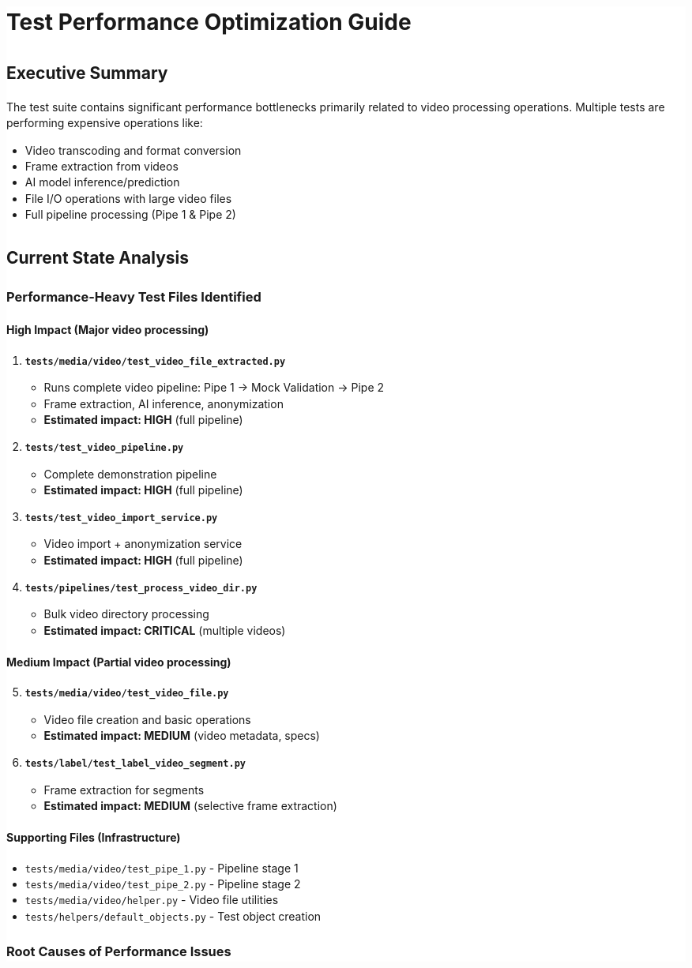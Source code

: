 # Test Performance Optimization Guide

## Executive Summary

The test suite contains significant performance bottlenecks primarily related to video processing operations. Multiple tests are performing expensive operations like:
- Video transcoding and format conversion
- Frame extraction from videos  
- AI model inference/prediction
- File I/O operations with large video files
- Full pipeline processing (Pipe 1 & Pipe 2)

## Current State Analysis

### Performance-Heavy Test Files Identified

#### High Impact (Major video processing)
1. **`tests/media/video/test_video_file_extracted.py`**
   - Runs complete video pipeline: Pipe 1 → Mock Validation → Pipe 2
   - Frame extraction, AI inference, anonymization
   - **Estimated impact: HIGH** (full pipeline)

2. **`tests/test_video_pipeline.py`**
   - Complete demonstration pipeline
   - **Estimated impact: HIGH** (full pipeline)

3. **`tests/test_video_import_service.py`**
   - Video import + anonymization service
   - **Estimated impact: HIGH** (full pipeline)

4. **`tests/pipelines/test_process_video_dir.py`**
   - Bulk video directory processing
   - **Estimated impact: CRITICAL** (multiple videos)

#### Medium Impact (Partial video processing)
5. **`tests/media/video/test_video_file.py`**
   - Video file creation and basic operations
   - **Estimated impact: MEDIUM** (video metadata, specs)

6. **`tests/label/test_label_video_segment.py`**
   - Frame extraction for segments
   - **Estimated impact: MEDIUM** (selective frame extraction)

#### Supporting Files (Infrastructure)
- `tests/media/video/test_pipe_1.py` - Pipeline stage 1
- `tests/media/video/test_pipe_2.py` - Pipeline stage 2  
- `tests/media/video/helper.py` - Video file utilities
- `tests/helpers/default_objects.py` - Test object creation

### Root Causes of Performance Issues
